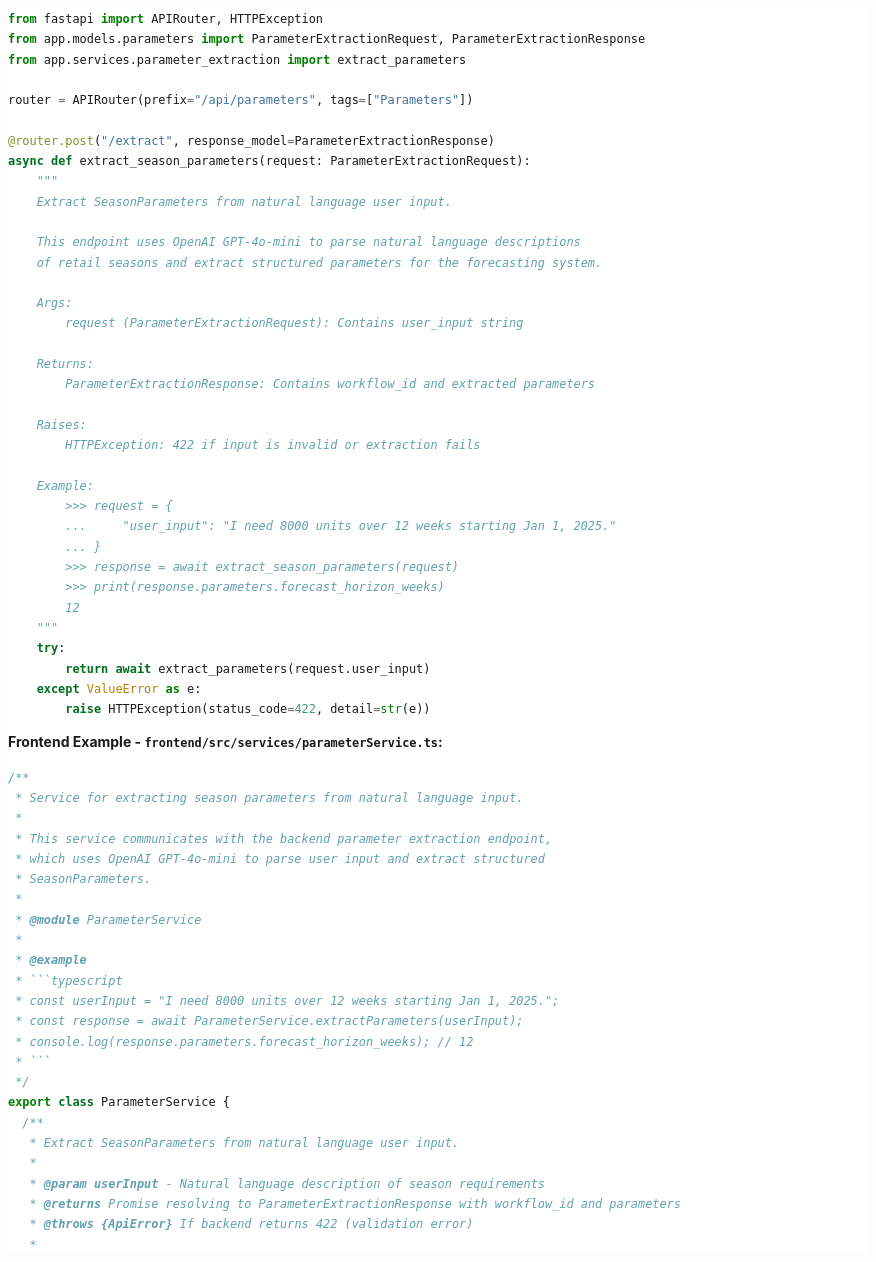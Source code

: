 ```python
from fastapi import APIRouter, HTTPException
from app.models.parameters import ParameterExtractionRequest, ParameterExtractionResponse
from app.services.parameter_extraction import extract_parameters

router = APIRouter(prefix="/api/parameters", tags=["Parameters"])

@router.post("/extract", response_model=ParameterExtractionResponse)
async def extract_season_parameters(request: ParameterExtractionRequest):
    """
    Extract SeasonParameters from natural language user input.

    This endpoint uses OpenAI GPT-4o-mini to parse natural language descriptions
    of retail seasons and extract structured parameters for the forecasting system.

    Args:
        request (ParameterExtractionRequest): Contains user_input string

    Returns:
        ParameterExtractionResponse: Contains workflow_id and extracted parameters

    Raises:
        HTTPException: 422 if input is invalid or extraction fails

    Example:
        >>> request = {
        ...     "user_input": "I need 8000 units over 12 weeks starting Jan 1, 2025."
        ... }
        >>> response = await extract_season_parameters(request)
        >>> print(response.parameters.forecast_horizon_weeks)
        12
    """
    try:
        return await extract_parameters(request.user_input)
    except ValueError as e:
        raise HTTPException(status_code=422, detail=str(e))
```

**Frontend Example - `frontend/src/services/parameterService.ts`:**

```typescript
/**
 * Service for extracting season parameters from natural language input.
 *
 * This service communicates with the backend parameter extraction endpoint,
 * which uses OpenAI GPT-4o-mini to parse user input and extract structured
 * SeasonParameters.
 *
 * @module ParameterService
 *
 * @example
 * ```typescript
 * const userInput = "I need 8000 units over 12 weeks starting Jan 1, 2025.";
 * const response = await ParameterService.extractParameters(userInput);
 * console.log(response.parameters.forecast_horizon_weeks); // 12
 * ```
 */
export class ParameterService {
  /**
   * Extract SeasonParameters from natural language user input.
   *
   * @param userInput - Natural language description of season requirements
   * @returns Promise resolving to ParameterExtractionResponse with workflow_id and parameters
   * @throws {ApiError} If backend returns 422 (validation error)
   *
```